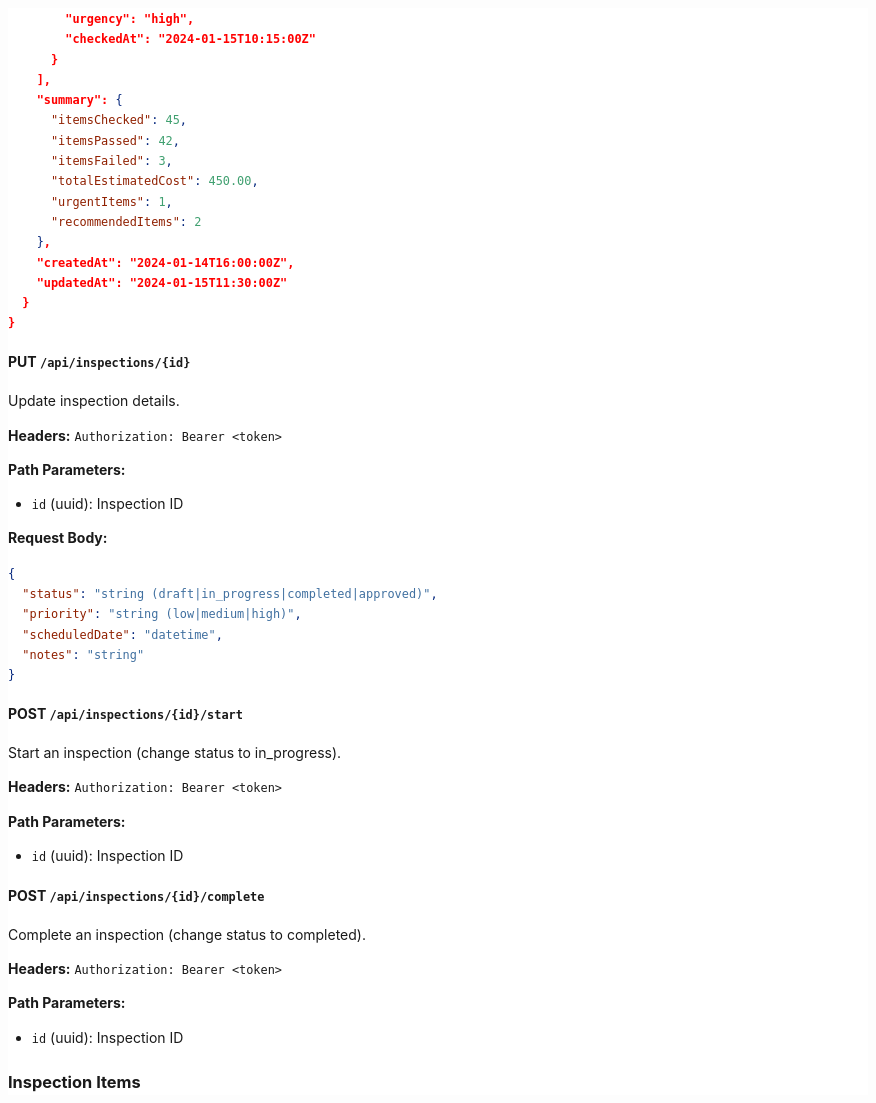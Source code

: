 ```json
        "urgency": "high",
        "checkedAt": "2024-01-15T10:15:00Z"
      }
    ],
    "summary": {
      "itemsChecked": 45,
      "itemsPassed": 42,
      "itemsFailed": 3,
      "totalEstimatedCost": 450.00,
      "urgentItems": 1,
      "recommendedItems": 2
    },
    "createdAt": "2024-01-14T16:00:00Z",
    "updatedAt": "2024-01-15T11:30:00Z"
  }
}
```

#### PUT `/api/inspections/{id}`
Update inspection details.

**Headers:** `Authorization: Bearer <token>`

**Path Parameters:**
- `id` (uuid): Inspection ID

**Request Body:**
```json
{
  "status": "string (draft|in_progress|completed|approved)",
  "priority": "string (low|medium|high)",
  "scheduledDate": "datetime",
  "notes": "string"
}
```

#### POST `/api/inspections/{id}/start`
Start an inspection (change status to in_progress).

**Headers:** `Authorization: Bearer <token>`

**Path Parameters:**
- `id` (uuid): Inspection ID

#### POST `/api/inspections/{id}/complete`
Complete an inspection (change status to completed).

**Headers:** `Authorization: Bearer <token>`

**Path Parameters:**
- `id` (uuid): Inspection ID

### Inspection Items
